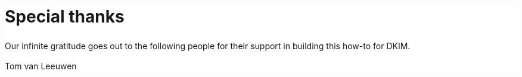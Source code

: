 # Special thanks
Our infinite gratitude goes out to the following people for their support in building this how-to for DKIM.

Tom van Leeuwen  
